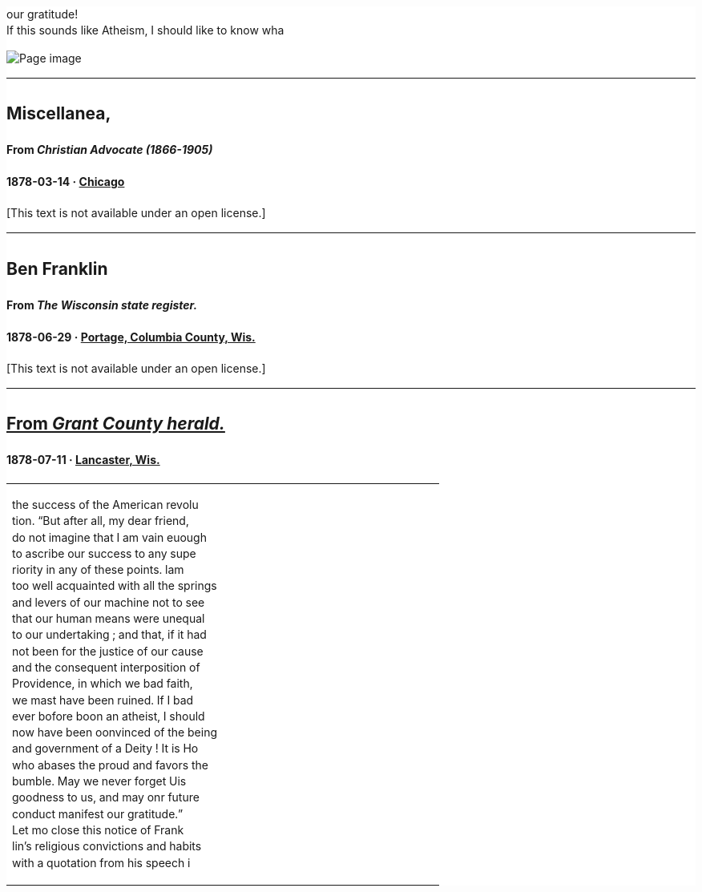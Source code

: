 our gratitude!  
If this sounds like Atheism, I should like to know wha
</td><td style="width: 50%; max-height: 75%; margin: auto; display: block;">
<img alt="Page image" src="https://tile.loc.gov/image-services/iiif/service:ndnp:dlc:batch_dlc_java_ver01:data:sn83030214:00206531319:1878020901:0287/pct:246.40194489465154,189.23236037692485,47.40680713128039,33.084348425649274/!600,600/0/default.jpg"/>
</td>
</tr></table>

---

## Miscellanea,

#### From _Christian Advocate (1866-1905)_

#### 1878-03-14 &middot; [Chicago](http://dbpedia.org/resource/Chicago)

[This text is not available under an open license.]

---

## Ben Franklin

#### From _The Wisconsin state register._

#### 1878-06-29 &middot; [Portage, Columbia County, Wis.](http://dbpedia.org/resource/Portage%2C_Wisconsin)

[This text is not available under an open license.]

---

## [From _Grant County herald._](https://www.loc.gov/resource/sn85033133/1878-07-11/ed-1/?sp=1)

#### 1878-07-11 &middot; [Lancaster, Wis.](http://dbpedia.org/resource/Lancaster%2C_Wisconsin)

<table style="width: 100%;"><tr><td style="width: 50%">

  
the success of the American revolu­  
tion. “But after all, my dear friend,  
do not imagine that I am vain euough  
to ascribe our success to any supe­  
riority in any of these points. lam  
too well acquainted with all the springs  
and levers of our machine not to see  
that our human means were unequal  
to our undertaking ; and that, if it had  
not been for the justice of our cause  
and the consequent interposition of  
Providence, in which we bad faith,  
we mast have been ruined. If I bad  
ever bofore boon an atheist, I should  
now have been oonvinced of the being  
and government of a Deity ! It is Ho  
who abases the proud and favors the  
bumble. May we never forget Uis  
goodness to us, and may onr future  
conduct manifest our gratitude.”  
Let mo close this notice of Frank­  
lin’s religious convictions and habits  
with a quotation from his speech i
</td><td style="width: 50%; max-height: 75%; margin: auto; display: block;">